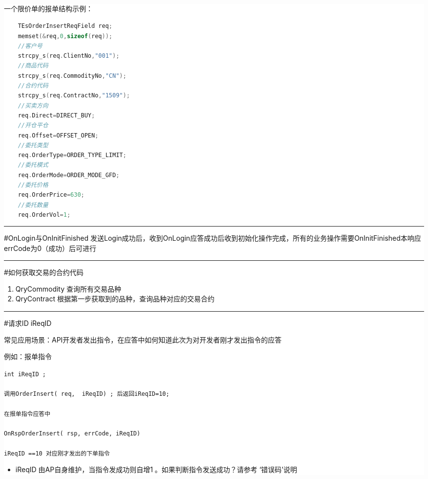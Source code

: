 
一个限价单的报单结构示例：

```cpp
    TEsOrderInsertReqField req;
	memset(&req,0,sizeof(req));
	//客户号
	strcpy_s(req.ClientNo,"001");
	//商品代码
	strcpy_s(req.CommodityNo,"CN");
	//合约代码
	strcpy_s(req.ContractNo,"1509");
	//买卖方向
	req.Direct=DIRECT_BUY;
	//开仓平仓
	req.Offset=OFFSET_OPEN;
	//委托类型
	req.OrderType=ORDER_TYPE_LIMIT;
	//委托模式
	req.OrderMode=ORDER_MODE_GFD;
	//委托价格
	req.OrderPrice=630;
	//委托数量
	req.OrderVol=1;
```	

---

#OnLogin与OnInitFinished
发送Login成功后，收到OnLogin应答成功后收到初始化操作完成，所有的业务操作需要OnInitFinished本响应errCode为0（成功）后可进行

---

#如何获取交易的合约代码
1. QryCommodity 查询所有交易品种
2. QryContract 根据第一步获取到的品种，查询品种对应的交易合约
---

#请求ID iReqID


常见应用场景：API开发者发出指令，在应答中如何知道此次为对开发者刚才发出指令的应答


例如：报单指令
```
int iReqID ; 

调用OrderInsert( req,  iReqID) ; 后返回iReqID=10;

在报单指令应答中

OnRspOrderInsert( rsp, errCode, iReqID)

iReqID ==10 对应刚才发出的下单指令
```
- iReqID  由AP自身维护，当指令发成功则自增1 。如果判断指令发送成功？请参考
  ‘错误码’说明
